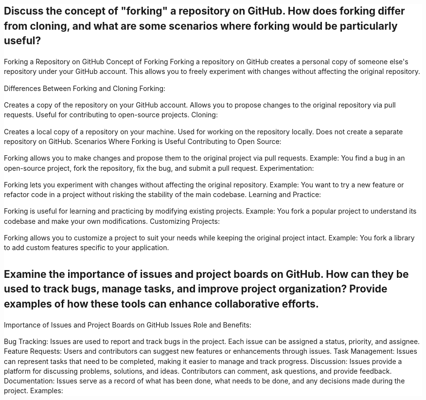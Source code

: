 ## Discuss the concept of "forking" a repository on GitHub. How does forking differ from cloning, and what are some scenarios where forking would be particularly useful?
Forking a Repository on GitHub
Concept of Forking
Forking a repository on GitHub creates a personal copy of someone else's repository under your GitHub account. This allows you to freely experiment with changes without affecting the original repository.

Differences Between Forking and Cloning
Forking:

Creates a copy of the repository on your GitHub account.
Allows you to propose changes to the original repository via pull requests.
Useful for contributing to open-source projects.
Cloning:

Creates a local copy of a repository on your machine.
Used for working on the repository locally.
Does not create a separate repository on GitHub.
Scenarios Where Forking is Useful
Contributing to Open Source:

Forking allows you to make changes and propose them to the original project via pull requests.
Example: You find a bug in an open-source project, fork the repository, fix the bug, and submit a pull request.
Experimentation:

Forking lets you experiment with changes without affecting the original repository.
Example: You want to try a new feature or refactor code in a project without risking the stability of the main codebase.
Learning and Practice:

Forking is useful for learning and practicing by modifying existing projects.
Example: You fork a popular project to understand its codebase and make your own modifications.
Customizing Projects:

Forking allows you to customize a project to suit your needs while keeping the original project intact.
Example: You fork a library to add custom features specific to your application.

## Examine the importance of issues and project boards on GitHub. How can they be used to track bugs, manage tasks, and improve project organization? Provide examples of how these tools can enhance collaborative efforts.
Importance of Issues and Project Boards on GitHub
Issues
Role and Benefits:

Bug Tracking: Issues are used to report and track bugs in the project. Each issue can be assigned a status, priority, and assignee.
Feature Requests: Users and contributors can suggest new features or enhancements through issues.
Task Management: Issues can represent tasks that need to be completed, making it easier to manage and track progress.
Discussion: Issues provide a platform for discussing problems, solutions, and ideas. Contributors can comment, ask questions, and provide feedback.
Documentation: Issues serve as a record of what has been done, what needs to be done, and any decisions made during the project.
Examples:
